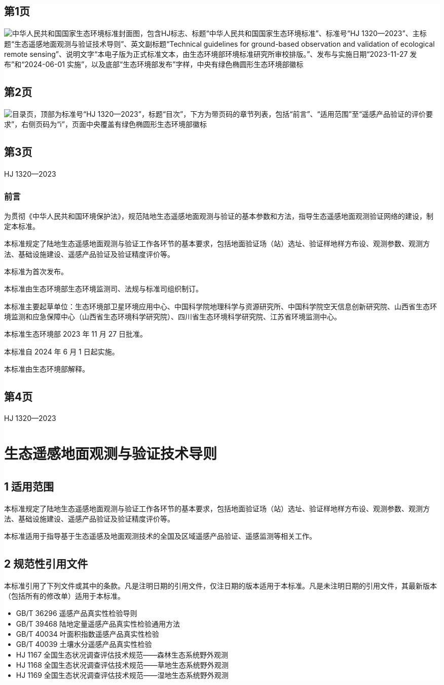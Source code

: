 ## 第1页

![中华人民共和国国家生态环境标准封面图，包含HJ标志、标题“中华人民共和国国家生态环境标准”、标准号“HJ 1320—2023”、主标题“生态遥感地面观测与验证技术导则”、英文副标题“Technical guidelines for ground-based observation and validation of ecological remote sensing”、说明文字“本电子版为正式标准文本，由生态环境部环境标准研究所审校排版。”、发布与实施日期“2023-11-27 发布”和“2024-06-01 实施”，以及底部“生态环境部发布”字样，中央有绿色椭圆形生态环境部徽标](placeholder)

## 第2页

![目录页，顶部为标准号“HJ 1320—2023”，标题“目次”，下方为带页码的章节列表，包括“前言”、“适用范围”至“遥感产品验证的评价要求”，右侧页码为“i”，页面中央覆盖有绿色椭圆形生态环境部徽标](placeholder)

## 第3页

HJ 1320—2023

### 前言

为贯彻《中华人民共和国环境保护法》，规范陆地生态遥感地面观测与验证的基本参数和方法，指导生态遥感地面观测验证网络的建设，制定本标准。

本标准规定了陆地生态遥感地面观测与验证工作各环节的基本要求，包括地面验证场（站）选址、验证样地样方布设、观测参数、观测方法、基础设施建设、遥感产品验证及验证精度评价等。

本标准为首次发布。

本标准由生态环境部生态环境监测司、法规与标准司组织制订。

本标准主要起草单位：生态环境部卫星环境应用中心、中国科学院地理科学与资源研究所、中国科学院空天信息创新研究院、山西省生态环境监测和应急保障中心（山西省生态环境科学研究院）、四川省生态环境科学研究院、江苏省环境监测中心。

本标准生态环境部 2023 年 11 月 27 日批准。

本标准自 2024 年 6 月 1 日起实施。

本标准由生态环境部解释。

## 第4页

HJ 1320—2023

# 生态遥感地面观测与验证技术导则

## 1 适用范围

本标准规定了陆地生态遥感地面观测与验证工作各环节的基本要求，包括地面验证场（站）选址、验证样地样方布设、观测参数、观测方法、基础设施建设、遥感产品验证及验证精度评价等。

本标准适用于指导基于生态遥感及地面观测技术的全国及区域遥感产品验证、遥感监测等相关工作。

## 2 规范性引用文件

本标准引用了下列文件或其中的条款。凡是注明日期的引用文件，仅注日期的版本适用于本标准。凡是未注明日期的引用文件，其最新版本（包括所有的修改单）适用于本标准。

- GB/T 36296 遥感产品真实性检验导则
- GB/T 39468 陆地定量遥感产品真实性检验通用方法
- GB/T 40034 叶面积指数遥感产品真实性检验
- GB/T 40039 土壤水分遥感产品真实性检验
- HJ 1167 全国生态状况调查评估技术规范——森林生态系统野外观测
- HJ 1168 全国生态状况调查评估技术规范——草地生态系统野外观测
- HJ 1169 全国生态状况调查评估技术规范——湿地生态系统野外观测
